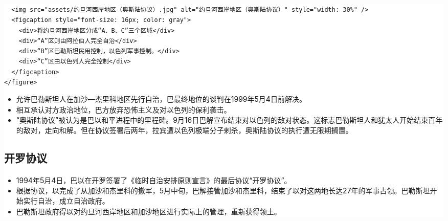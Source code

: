       <img src="assets/约旦河西岸地区（奥斯陆协议）.jpg" alt="约旦河西岸地区（奥斯陆协议）" style="width: 30%" />
      <figcaption style="font-size: 16px; color: gray">
        <div>将约旦河西岸地区分成“A、B、C”三个区域</div>
        <div>“A”区则由阿拉伯人完全自治</div>
        <div>“B”区巴勒斯坦民用控制，以色列军事控制。</div>
        <div>“C”区由以色列人完全控制</div>
      </figcaption>
    </figure>

- 允许巴勒斯坦人在加沙—杰里科地区先行自治，巴最终地位的谈判在1999年5月4日前解决。
- 相互承认对方政治地位，巴方放弃恐怖主义及对以色列的保利袭击。
- “奥斯陆协议”被认为是巴以和平进程中的里程碑。9月16日巴解宣布结束对以色列的敌对状态。这标志巴勒斯坦人和犹太人开始结束百年的敌对，走向和解。但在协议签署后两年，拉宾遭以色列极端分子剌杀，奥斯陆协议的执行遭无限期搁置。

## 开罗协议

- 1994年5月4日，巴以在开罗签署了《临时自治安排原则宣言》的最后协议“开罗协议”。
- 根据协议，以完成了从加沙和杰里科的撤军，5月中旬，巴解接管加沙和杰里科，结束了以对这两地长达27年的军事占领。巴勒斯坦开始实行自治，成立自治政府。
- 巴勒斯坦政府得以对约旦河西岸地区和加沙地区进行实际上的管理，重新获得领土。
